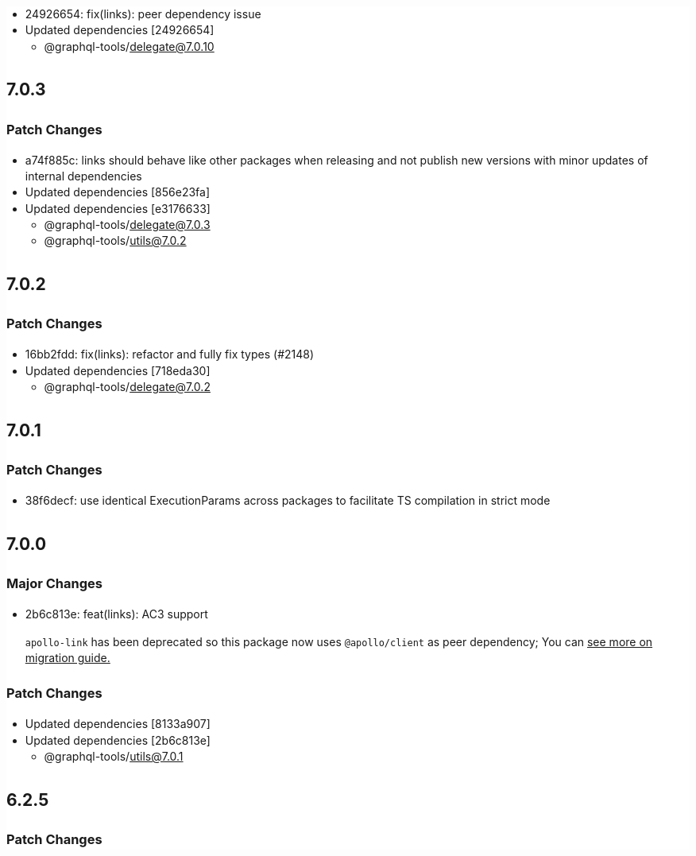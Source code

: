 - 24926654: fix(links): peer dependency issue
- Updated dependencies [24926654]
  - @graphql-tools/delegate@7.0.10

## 7.0.3

### Patch Changes

- a74f885c: links should behave like other packages when releasing and not publish new versions with minor updates of internal dependencies
- Updated dependencies [856e23fa]
- Updated dependencies [e3176633]
  - @graphql-tools/delegate@7.0.3
  - @graphql-tools/utils@7.0.2

## 7.0.2

### Patch Changes

- 16bb2fdd: fix(links): refactor and fully fix types (#2148)
- Updated dependencies [718eda30]
  - @graphql-tools/delegate@7.0.2

## 7.0.1

### Patch Changes

- 38f6decf: use identical ExecutionParams across packages to facilitate TS compilation in strict mode

## 7.0.0

### Major Changes

- 2b6c813e: feat(links): AC3 support

  `apollo-link` has been deprecated so this package now uses `@apollo/client` as peer dependency;
  You can [see more on migration guide.](https://www.apollographql.com/docs/react/migrating/apollo-client-3-migration/#apollo-link-and-apollo-link-http)

### Patch Changes

- Updated dependencies [8133a907]
- Updated dependencies [2b6c813e]
  - @graphql-tools/utils@7.0.1

## 6.2.5

### Patch Changes

